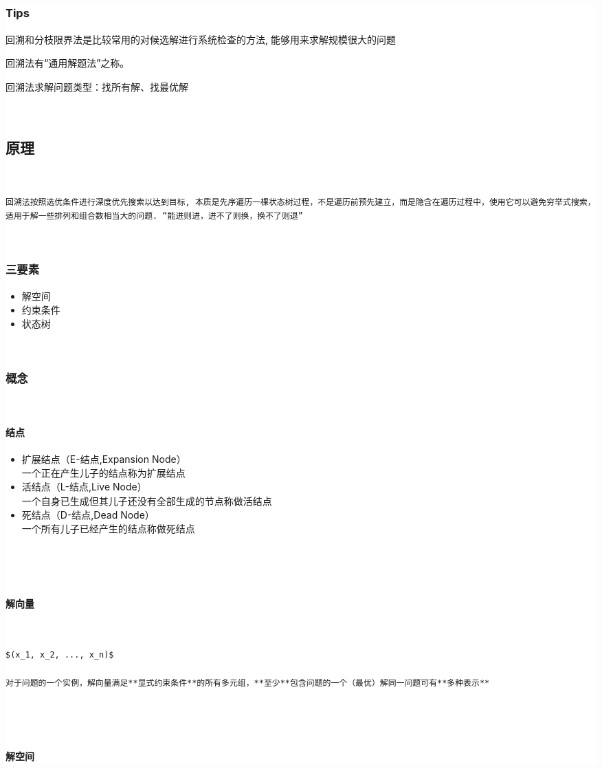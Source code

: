 ### Tips

回溯和分枝限界法是比较常用的对候选解进行系统检查的方法, 能够用来求解规模很大的问题

回溯法有“通用解题法”之称。

回溯法求解问题类型：找所有解、找最优解

‍

## 原理

‍

    回溯法按照选优条件进行深度优先搜索以达到目标, 本质是先序遍历一棵状态树过程，不是遍历前预先建立，而是隐含在遍历过程中，使用它可以避免穷举式搜索，适用于解一些排列和组合数相当大的问题. “能进则进，进不了则换，换不了则退”

‍

### 三要素

* 解空间
* 约束条件
* 状态树

‍

### 概念

‍

#### 结点

* 扩展结点（E-结点,Expansion Node）  
  一个正在产生儿子的结点称为扩展结点
* 活结点（L-结点,Live Node）  
  一个自身已生成但其儿子还没有全部生成的节点称做活结点
* 死结点（D-结点,Dead Node）  
  一个所有儿子已经产生的结点称做死结点

‍

‍

#### 解向量

‍

    $(x_1, x_2, ..., x_n)$  

    对于问题的一个实例，解向量满足**显式约束条件**的所有多元组，**至少**包含问题的一个（最优）解同一问题可有**多种表示**

‍

‍

#### 解空间
